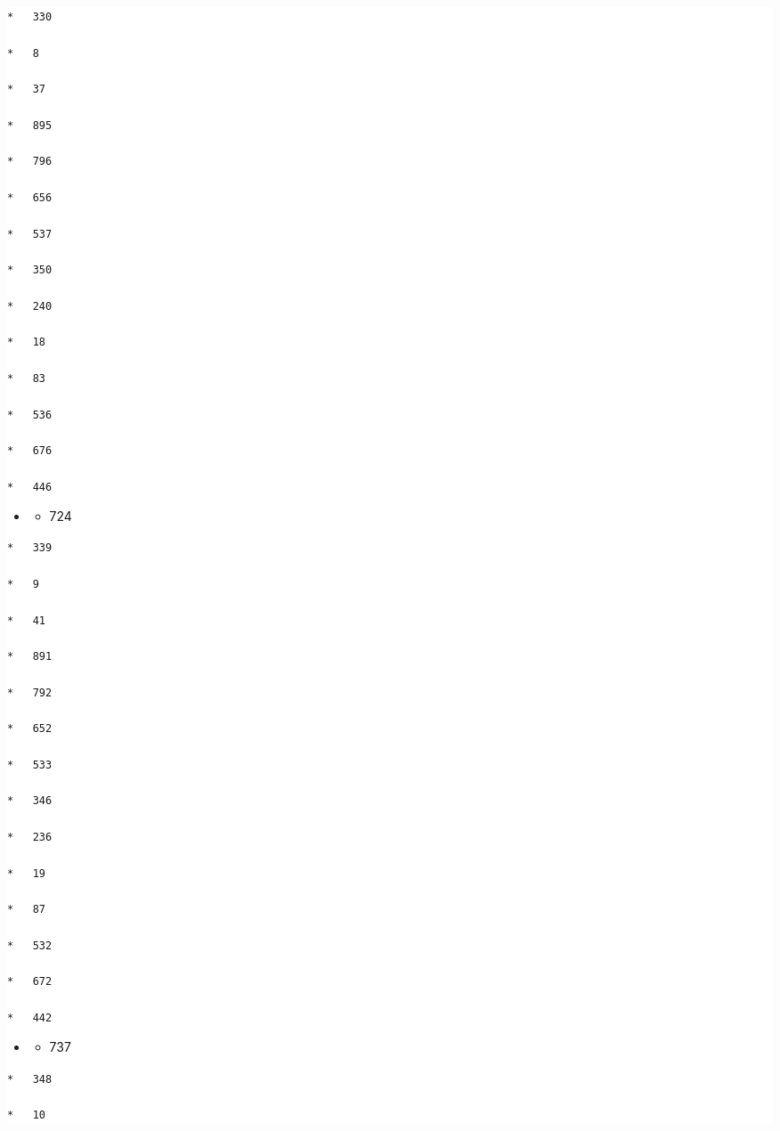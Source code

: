     *   330

    *   8

    *   37

    *   895

    *   796

    *   656

    *   537

    *   350

    *   240

    *   18

    *   83

    *   536

    *   676

    *   446


*    *   724

    *   339

    *   9

    *   41

    *   891

    *   792

    *   652

    *   533

    *   346

    *   236

    *   19

    *   87

    *   532

    *   672

    *   442


*    *   737

    *   348

    *   10

